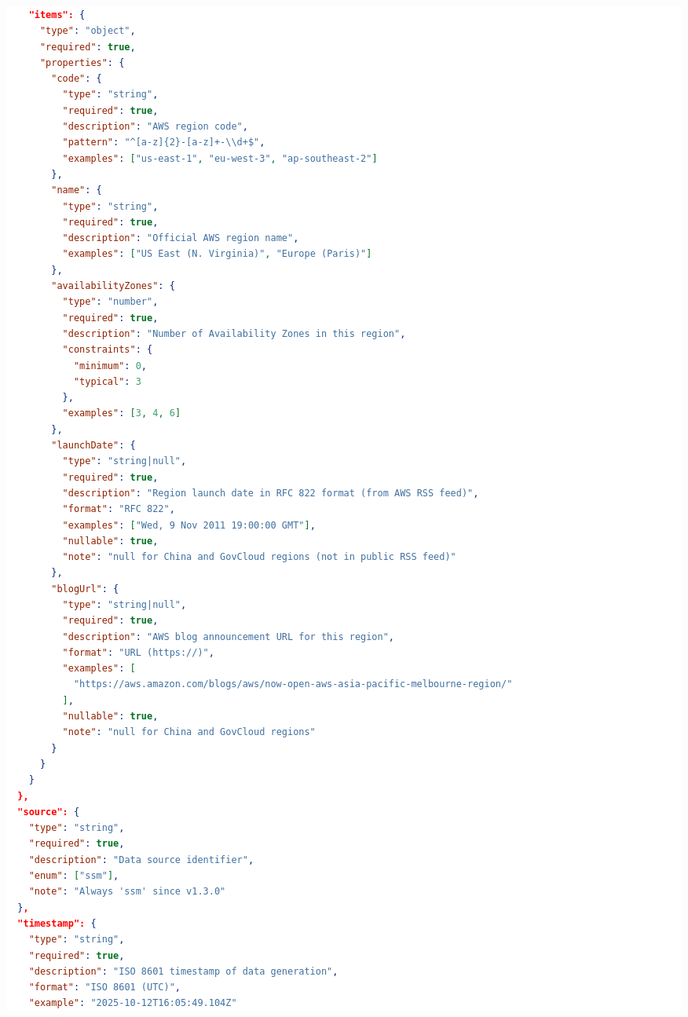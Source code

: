 ```json
    "items": {
      "type": "object",
      "required": true,
      "properties": {
        "code": {
          "type": "string",
          "required": true,
          "description": "AWS region code",
          "pattern": "^[a-z]{2}-[a-z]+-\\d+$",
          "examples": ["us-east-1", "eu-west-3", "ap-southeast-2"]
        },
        "name": {
          "type": "string",
          "required": true,
          "description": "Official AWS region name",
          "examples": ["US East (N. Virginia)", "Europe (Paris)"]
        },
        "availabilityZones": {
          "type": "number",
          "required": true,
          "description": "Number of Availability Zones in this region",
          "constraints": {
            "minimum": 0,
            "typical": 3
          },
          "examples": [3, 4, 6]
        },
        "launchDate": {
          "type": "string|null",
          "required": true,
          "description": "Region launch date in RFC 822 format (from AWS RSS feed)",
          "format": "RFC 822",
          "examples": ["Wed, 9 Nov 2011 19:00:00 GMT"],
          "nullable": true,
          "note": "null for China and GovCloud regions (not in public RSS feed)"
        },
        "blogUrl": {
          "type": "string|null",
          "required": true,
          "description": "AWS blog announcement URL for this region",
          "format": "URL (https://)",
          "examples": [
            "https://aws.amazon.com/blogs/aws/now-open-aws-asia-pacific-melbourne-region/"
          ],
          "nullable": true,
          "note": "null for China and GovCloud regions"
        }
      }
    }
  },
  "source": {
    "type": "string",
    "required": true,
    "description": "Data source identifier",
    "enum": ["ssm"],
    "note": "Always 'ssm' since v1.3.0"
  },
  "timestamp": {
    "type": "string",
    "required": true,
    "description": "ISO 8601 timestamp of data generation",
    "format": "ISO 8601 (UTC)",
    "example": "2025-10-12T16:05:49.104Z"
```